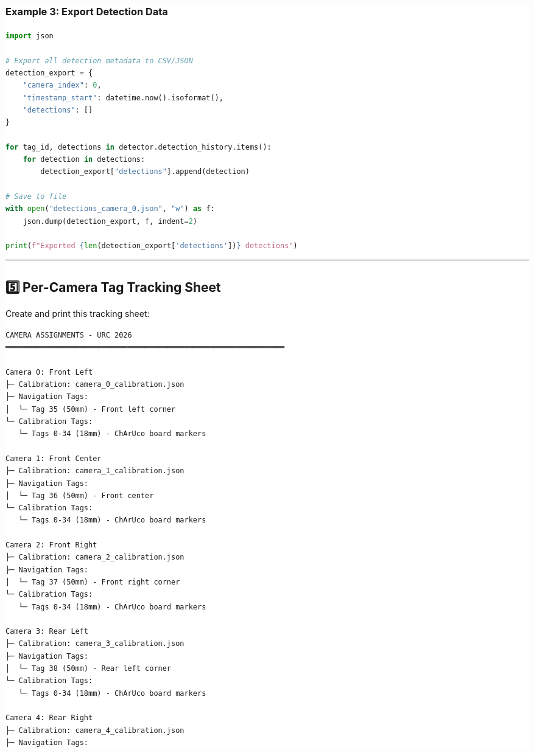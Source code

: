 ### Example 3: Export Detection Data

```python
import json

# Export all detection metadata to CSV/JSON
detection_export = {
    "camera_index": 0,
    "timestamp_start": datetime.now().isoformat(),
    "detections": []
}

for tag_id, detections in detector.detection_history.items():
    for detection in detections:
        detection_export["detections"].append(detection)

# Save to file
with open("detections_camera_0.json", "w") as f:
    json.dump(detection_export, f, indent=2)

print(f"Exported {len(detection_export['detections'])} detections")
```

---

## 5️⃣ Per-Camera Tag Tracking Sheet

Create and print this tracking sheet:

```
CAMERA ASSIGNMENTS - URC 2026
════════════════════════════════════════════════════════════════

Camera 0: Front Left
├─ Calibration: camera_0_calibration.json
├─ Navigation Tags:
│  └─ Tag 35 (50mm) - Front left corner
└─ Calibration Tags:
   └─ Tags 0-34 (18mm) - ChArUco board markers

Camera 1: Front Center
├─ Calibration: camera_1_calibration.json
├─ Navigation Tags:
│  └─ Tag 36 (50mm) - Front center
└─ Calibration Tags:
   └─ Tags 0-34 (18mm) - ChArUco board markers

Camera 2: Front Right
├─ Calibration: camera_2_calibration.json
├─ Navigation Tags:
│  └─ Tag 37 (50mm) - Front right corner
└─ Calibration Tags:
   └─ Tags 0-34 (18mm) - ChArUco board markers

Camera 3: Rear Left
├─ Calibration: camera_3_calibration.json
├─ Navigation Tags:
│  └─ Tag 38 (50mm) - Rear left corner
└─ Calibration Tags:
   └─ Tags 0-34 (18mm) - ChArUco board markers

Camera 4: Rear Right
├─ Calibration: camera_4_calibration.json
├─ Navigation Tags:
```